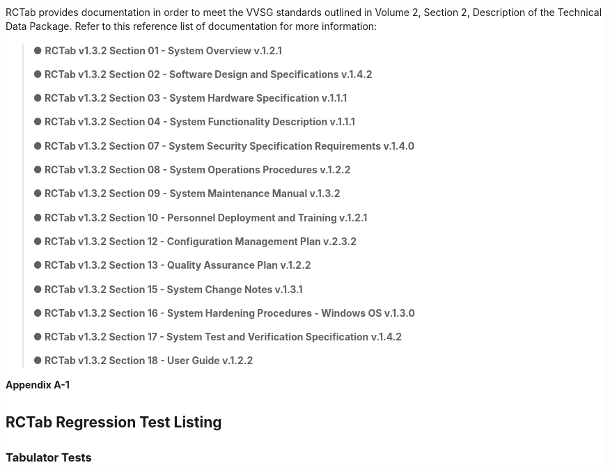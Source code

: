 RCTab provides documentation in order to meet the VVSG standards
outlined in Volume 2, Section 2, Description of the Technical Data
Package. Refer to this reference list of documentation for more
information:

> ● **<span class="mark">RCTab v1.3.2 Section 01 - System Overview
> v.1.2.1</span>**
>
> **● <span class="mark">RCTab v1.3.2 Section 02 - Software Design and
> Specifications v.1.4.2</span>**
>
> **● <span class="mark">RCTab v1.3.2 Section 03 - System Hardware
> Specification v.1.1.1</span>**
>
> **● <span class="mark">RCTab v1.3.2 Section 04 - System Functionality
> Description v.1.1.1</span>**
>
> **● <span class="mark">RCTab v1.3.2 Section 07 - System Security
> Specification Requirements v.1.4.0</span>**
>
> **● <span class="mark">RCTab v1.3.2 Section 08 - System Operations
> Procedures v.1.2.2</span>**
>
> **● <span class="mark">RCTab v1.3.2 Section 09 - System Maintenance
> Manual v.1.3.2</span>**
>
> **● <span class="mark">RCTab v1.3.2 Section 10 - Personnel Deployment
> and Training v.1.2.1</span>**
>
> **● <span class="mark">RCTab v1.3.2 Section 12 - Configuration
> Management Plan v.2.3.2</span>**
>
> **● <span class="mark">RCTab v1.3.2 Section 13 - Quality Assurance
> Plan v.1.2.2</span>**
>
> **● <span class="mark">RCTab v1.3.2 Section 15 - System Change Notes
> v.1.3.1</span>**
>
> **● <span class="mark">RCTab v1.3.2 Section 16 - System Hardening
> Procedures - Windows OS v.1.3.0</span>**
>
> **● <span class="mark">RCTab v1.3.2 Section 17 - System Test and
> Verification Specification v.1.4.2</span>**
>
> **● <span class="mark">RCTab v1.3.2 Section 18 - User Guide
> v.1.2.2</span>**

**Appendix A-1**

## RCTab Regression Test Listing 

###  Tabulator Tests
